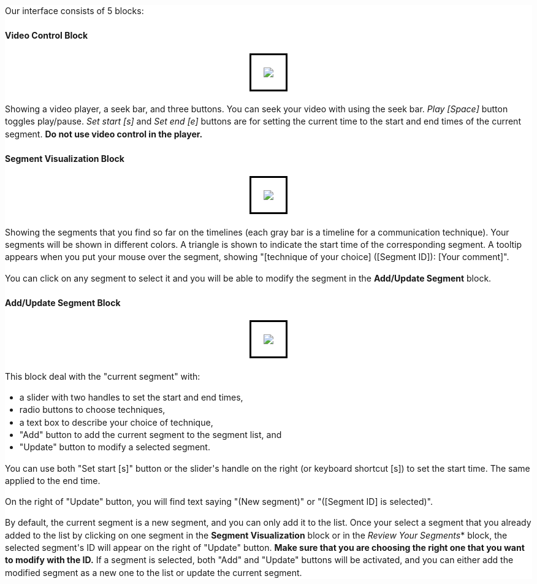 Our interface consists of 5 blocks:

#### Video Control Block

<div align="center">
    <img src="{{site.baseurl}}/images/video-control.png" style="border: medium solid #000000; padding: 20px">
</div>

Showing a video player, a seek bar, and three buttons. You can seek your video with using the seek bar. *Play [Space]* button toggles play/pause. *Set start [s]* and *Set end [e]* buttons are for setting the current time to the start and end times of the current segment. **Do not use video control in the player.**

#### Segment Visualization Block

<div align="center">
    <img src="{{site.baseurl}}/images/segment-visualization.png" style="border: medium solid #000000; padding: 20px">
</div>

Showing the segments that you find so far on the timelines (each gray bar is a timeline for a communication technique). Your segments will be shown in different colors. A triangle is shown to indicate the start time of the corresponding segment. A tooltip appears when you put your mouse over the segment, showing "[technique of your choice] ([Segment ID]): [Your comment]".  

You can click on any segment to select it and you will be able to modify the segment in the **Add/Update Segment** block.

#### Add/Update Segment Block

<div align="center">
    <img src="{{site.baseurl}}/images/add-update-segment.png" style="border: medium solid #000000; padding: 20px">
</div>

This block deal with the "current segment" with:


- a slider with two handles to set the start and end times, 
- radio buttons to choose techniques,
- a text box to describe your choice of technique,
- "Add" button to add the current segment to the segment list, and
- "Update" button to modify a selected segment.

You can use both "Set start [s]" button or the slider's handle on the right (or keyboard shortcut [s]) to set the start time. The same applied to the end time.

On the right of "Update" button, you will find text saying "(New segment)" or "([Segment ID] is selected)". 

By default, the current segment is a new segment, and you can only add it to the list. Once your select a segment that you already added to the list by clicking on one segment in the **Segment Visualization** block or in the *Review Your Segments** block, the selected segment's ID will appear on the right of "Update" button. **Make sure that you are choosing the right one that you want to modify with the ID.** If a segment is selected, both "Add" and "Update" buttons will be activated, and you can either add the modified segment as a new one to the list or update the current segment.

